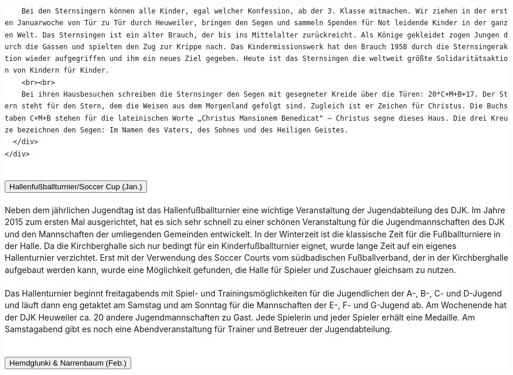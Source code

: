         Bei den Sternsingern können alle Kinder, egal welcher Konfession, ab der 3. Klasse mitmachen. Wir ziehen in der ersten Januarwoche von Tür zu Tür durch Heuweiler, bringen den Segen und sammeln Spenden für Not leidende Kinder in der ganzen Welt. Das Sternsingen ist ein alter Brauch, der bis ins Mittelalter zurückreicht. Als Könige gekleidet zogen Jungen durch die Gassen und spielten den Zug zur Krippe nach. Das Kindermissionswerk hat den Brauch 1958 durch die Sternsingeraktion wieder aufgegriffen und ihm ein neues Ziel gegeben. Heute ist das Sternsingen die weltweit größte Solidaritätsaktion von Kindern für Kinder.
        <br><br>
        Bei ihren Hausbesuchen schreiben die Sternsinger den Segen mit gesegneter Kreide über die Türen: 20*C+M+B+17. Der Stern steht für den Stern, dem die Weisen aus dem Morgenland gefolgt sind. Zugleich ist er Zeichen für Christus. Die Buchstaben C+M+B stehen für die lateinischen Worte „Christus Mansionem Benedicat" – Christus segne dieses Haus. Die drei Kreuze bezeichnen den Segen: Im Namen des Vaters, des Sohnes und des Heiligen Geistes.
      </div>
    </div>
  </div>

  
  <div class="card">
    <div class="card-header" id="headingHallenfussball">
      <h2 class="mb-0">
        <button class="btn btn-link btn-block text-left collapsed" type="button" data-toggle="collapse" data-target="#collapseHallenfussball" aria-expanded="false" aria-controls="collapseHallenfussball">
          <i class="fas fa-futbol mr-2"></i>Hallenfußballturnier/Soccer Cup (Jan.)
        </button>
      </h2>
    </div>
    <div id="collapseHallenfussball" class="collapse" aria-labelledby="headingHallenfussball" data-parent="#eventsAccordion">
      <div class="card-body">
        Neben dem jährlichen Jugendtag ist das Hallenfußballturnier eine wichtige Veranstaltung der Jugendabteilung des DJK. Im Jahre 2015 zum ersten Mal ausgerichtet, hat es sich sehr schnell zu einer schönen Veranstaltung für die Jugendmannschaften des DJK und den Mannschaften der umliegenden Gemeinden entwickelt. In der Winterzeit ist die klassische Zeit für die Fußballturniere in der Halle. Da die Kirchberghalle sich nur bedingt für ein Kinderfußballturnier eignet, wurde lange Zeit auf ein eigenes Hallenturnier verzichtet. Erst mit der Verwendung des Soccer Courts vom südbadischen Fußballverband, der in der Kirchberghalle aufgebaut werden kann, wurde eine Möglichkeit gefunden, die Halle für Spieler und Zuschauer gleichsam zu nutzen.
        <br><br>
        Das Hallenturnier beginnt freitagabends mit Spiel- und Trainingsmöglichkeiten für die Jugendlichen der A-, B-, C- und D-Jugend und läuft dann eng getaktet am Samstag und am Sonntag für die Mannschaften der E-, F- und G-Jugend ab. Am Wochenende hat der DJK Heuweiler ca. 20 andere Jugendmannschaften zu Gast. Jede Spielerin und jeder Spieler erhält eine Medaille. Am Samstagabend gibt es noch eine Abendveranstaltung für Trainer und Betreuer der Jugendabteilung.
      </div>
    </div>
  </div>

  
  <div class="card">
    <div class="card-header" id="headingHemdglunki">
      <h2 class="mb-0">
        <button class="btn btn-link btn-block text-left collapsed" type="button" data-toggle="collapse" data-target="#collapseHemdglunki" aria-expanded="false" aria-controls="collapseHemdglunki">
          <i class="fas fa-mask mr-2"></i>Hemdglunki & Narrenbaum (Feb.)
        </button>
      </h2>
    </div>
    <div id="collapseHemdglunki" class="collapse" aria-labelledby="headingHemdglunki" data-parent="#eventsAccordion">
      <div class="card-body">